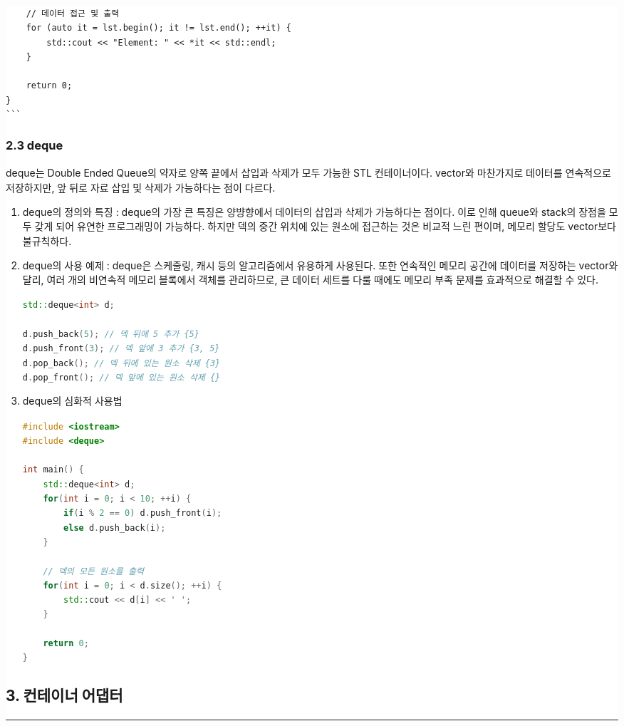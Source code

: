         // 데이터 접근 및 출력
        for (auto it = lst.begin(); it != lst.end(); ++it) {
            std::cout << "Element: " << *it << std::endl;
        }

        return 0;
    }
    ```

### 2.3 deque

deque는 Double Ended Queue의 약자로 양쪽 끝에서 삽입과 삭제가 모두 가능한 STL 컨테이너이다. vector와 마찬가지로 데이터를 연속적으로 저장하지만, 앞 뒤로 자료 삽입 및 삭제가 가능하다는 점이 다르다.

1. deque의 정의와 특징
   : deque의 가장 큰 특징은 양뱡향에서 데이터의 삽입과 삭제가 가능하다는 점이다. 이로 인해 queue와 stack의 장점을 모두 갖게 되어 유연한 프로그래밍이 가능하다. 하지만 덱의 중간 위치에 있는 원소에 접근하는 것은 비교적 느린 편이며, 메모리 할당도 vector보다 불규칙하다.

2. deque의 사용 예제
   : deque은 스케줄링, 캐시 등의 알고리즘에서 유용하게 사용된다. 또한 연속적인 메모리 공간에 데이터를 저장하는 vector와 달리, 여러 개의 비연속적 메모리 블록에서 객체를 관리하므로, 큰 데이터 세트를 다룰 때에도 메모리 부족 문제를 효과적으로 해결할 수 있다.
  
    ```cpp
    std::deque<int> d;

    d.push_back(5); // 덱 뒤에 5 추가 {5}
    d.push_front(3); // 덱 앞에 3 추가 {3, 5}
    d.pop_back(); // 덱 뒤에 있는 원소 삭제 {3}
    d.pop_front(); // 덱 앞에 있는 원소 삭제 {}
    ```
  
3. deque의 심화적 사용법

    ```cpp
    #include <iostream>
    #include <deque>

    int main() {
        std::deque<int> d;
        for(int i = 0; i < 10; ++i) {
            if(i % 2 == 0) d.push_front(i);
            else d.push_back(i);
        }

        // 덱의 모든 원소를 출력
        for(int i = 0; i < d.size(); ++i) {
            std::cout << d[i] << ' ';
        }

        return 0;
    }
    ```

## 3. 컨테이너 어댑터

---
